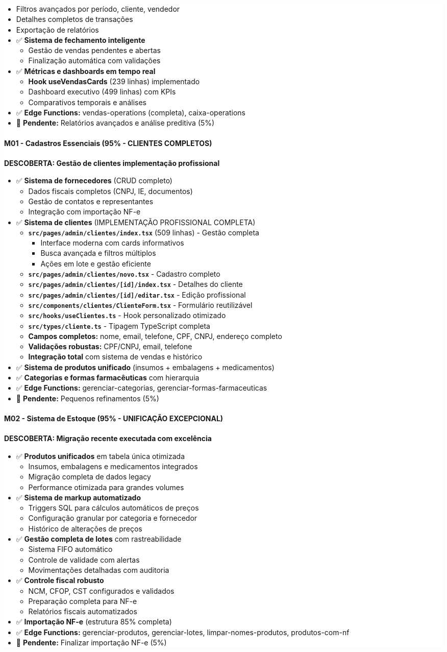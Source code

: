   - Filtros avançados por período, cliente, vendedor
  - Detalhes completos de transações
  - Exportação de relatórios
- ✅ **Sistema de fechamento inteligente**
  - Gestão de vendas pendentes e abertas
  - Finalização automática com validações
- ✅ **Métricas e dashboards em tempo real**
  - **Hook useVendasCards** (239 linhas) implementado
  - Dashboard executivo (499 linhas) com KPIs
  - Comparativos temporais e análises
- ✅ **Edge Functions:** vendas-operations (completa), caixa-operations
- 🔄 **Pendente:** Relatórios avançados e análise preditiva (5%)

#### **M01 - Cadastros Essenciais (95% - CLIENTES COMPLETOS)**
**DESCOBERTA: Gestão de clientes implementação profissional**
- ✅ **Sistema de fornecedores** (CRUD completo)
  - Dados fiscais completos (CNPJ, IE, documentos)
  - Gestão de contatos e representantes
  - Integração com importação NF-e
- ✅ **Sistema de clientes** (IMPLEMENTAÇÃO PROFISSIONAL COMPLETA)
  - **`src/pages/admin/clientes/index.tsx`** (509 linhas) - Gestão completa
    - Interface moderna com cards informativos
    - Busca avançada e filtros múltiplos
    - Ações em lote e gestão eficiente
  - **`src/pages/admin/clientes/novo.tsx`** - Cadastro completo
  - **`src/pages/admin/clientes/[id]/index.tsx`** - Detalhes do cliente
  - **`src/pages/admin/clientes/[id]/editar.tsx`** - Edição profissional
  - **`src/components/clientes/ClienteForm.tsx`** - Formulário reutilizável
  - **`src/hooks/useClientes.ts`** - Hook personalizado otimizado
  - **`src/types/cliente.ts`** - Tipagem TypeScript completa
  - **Campos completos:** nome, email, telefone, CPF, CNPJ, endereço completo
  - **Validações robustas:** CPF/CNPJ, email, telefone
  - **Integração total** com sistema de vendas e histórico
- ✅ **Sistema de produtos unificado** (insumos + embalagens + medicamentos)
- ✅ **Categorias e formas farmacêuticas** com hierarquia
- ✅ **Edge Functions:** gerenciar-categorias, gerenciar-formas-farmaceuticas
- 🔄 **Pendente:** Pequenos refinamentos (5%)

#### **M02 - Sistema de Estoque (95% - UNIFICAÇÃO EXCEPCIONAL)**
**DESCOBERTA: Migração recente executada com excelência**
- ✅ **Produtos unificados** em tabela única otimizada
  - Insumos, embalagens e medicamentos integrados
  - Migração completa de dados legacy
  - Performance otimizada para grandes volumes
- ✅ **Sistema de markup automatizado**
  - Triggers SQL para cálculos automáticos de preços
  - Configuração granular por categoria e fornecedor
  - Histórico de alterações de preços
- ✅ **Gestão completa de lotes** com rastreabilidade
  - Sistema FIFO automático
  - Controle de validade com alertas
  - Movimentações detalhadas com auditoria
- ✅ **Controle fiscal robusto**
  - NCM, CFOP, CST configurados e validados
  - Preparação completa para NF-e
  - Relatórios fiscais automatizados
- ✅ **Importação NF-e** (estrutura 85% completa)
- ✅ **Edge Functions:** gerenciar-produtos, gerenciar-lotes, limpar-nomes-produtos, produtos-com-nf
- 🔄 **Pendente:** Finalizar importação NF-e (5%)

